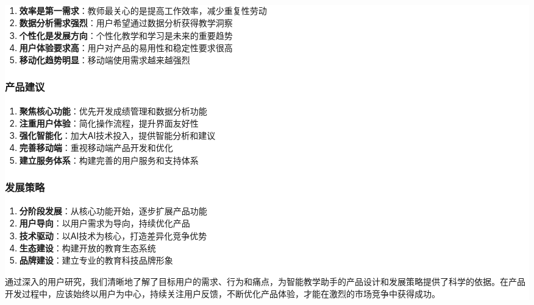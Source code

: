 1. **效率是第一需求**：教师最关心的是提高工作效率，减少重复性劳动
2. **数据分析需求强烈**：用户希望通过数据分析获得教学洞察
3. **个性化是发展方向**：个性化教学和学习是未来的重要趋势
4. **用户体验要求高**：用户对产品的易用性和稳定性要求很高
5. **移动化趋势明显**：移动端使用需求越来越强烈

### 产品建议

1. **聚焦核心功能**：优先开发成绩管理和数据分析功能
2. **注重用户体验**：简化操作流程，提升界面友好性
3. **强化智能化**：加大AI技术投入，提供智能分析和建议
4. **完善移动端**：重视移动端产品开发和优化
5. **建立服务体系**：构建完善的用户服务和支持体系

### 发展策略

1. **分阶段发展**：从核心功能开始，逐步扩展产品功能
2. **用户导向**：以用户需求为导向，持续优化产品
3. **技术驱动**：以AI技术为核心，打造差异化竞争优势
4. **生态建设**：构建开放的教育生态系统
5. **品牌建设**：建立专业的教育科技品牌形象

通过深入的用户研究，我们清晰地了解了目标用户的需求、行为和痛点，为智能教学助手的产品设计和发展策略提供了科学的依据。在产品开发过程中，应该始终以用户为中心，持续关注用户反馈，不断优化产品体验，才能在激烈的市场竞争中获得成功。